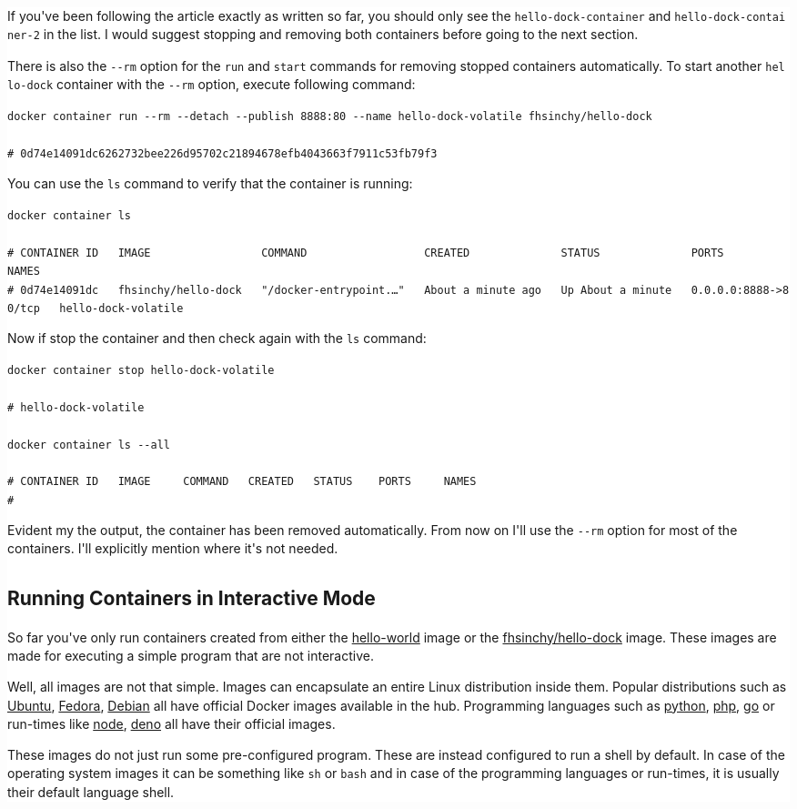 If you've been following the article exactly as written so far, you should only see the `hello-dock-container` and `hello-dock-container-2` in the list. I would suggest stopping and removing both containers before going to the next section.

There is also the `--rm` option for the `run`  and `start` commands for removing stopped containers automatically. To start another `hello-dock` container with the `--rm` option, execute following command:

```text
docker container run --rm --detach --publish 8888:80 --name hello-dock-volatile fhsinchy/hello-dock

# 0d74e14091dc6262732bee226d95702c21894678efb4043663f7911c53fb79f3
```

You can use the `ls` command to verify that the container is running:

```text
docker container ls

# CONTAINER ID   IMAGE                 COMMAND                  CREATED              STATUS              PORTS                  NAMES
# 0d74e14091dc   fhsinchy/hello-dock   "/docker-entrypoint.…"   About a minute ago   Up About a minute   0.0.0.0:8888->80/tcp   hello-dock-volatile
```

Now if stop the container and then check again with the `ls` command:

```text
docker container stop hello-dock-volatile

# hello-dock-volatile

docker container ls --all

# CONTAINER ID   IMAGE     COMMAND   CREATED   STATUS    PORTS     NAMES
#
```

Evident my the output, the container has been removed automatically. From now on I'll use the `--rm` option for most of the containers. I'll explicitly mention where it's not needed.

## Running Containers in Interactive Mode

So far you've only run containers created from either the [hello-world](https://hub.docker.com/_/hello-world) image or the [fhsinchy/hello-dock](https://hub.docker.com/r/fhsinchy/hello-dock) image. These images are made for executing a simple program that are not interactive.

Well, all images are not that simple. Images can encapsulate an entire Linux distribution inside them. Popular distributions such as [Ubuntu](https://ubuntu.com/), [Fedora](https://fedora.org/), [Debian](https://debian.org/) all have official Docker images available in the hub. Programming languages such as [python](https://hub.docker.com/_/python), [php](https://hub.docker.com/_/php), [go](https://hub.docker.com/_/golang) or run-times like [node](https://hub.docker.com/_/node), [deno](https://hub.docker.com/r/hayd/deno) all have their official images.

These images do not just run some pre-configured program. These are instead configured to run a shell by default. In case of the operating system images it can be something like `sh` or `bash` and in case of the programming languages or run-times, it is usually their default language shell.

